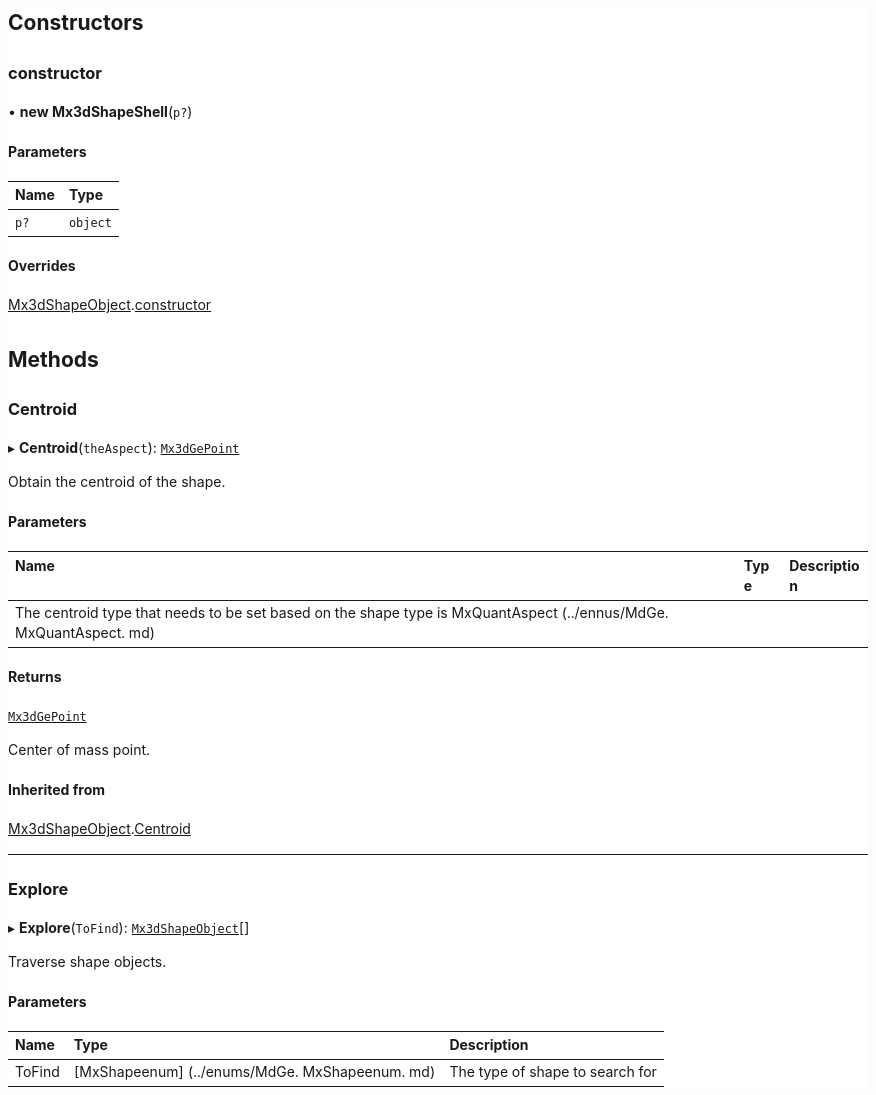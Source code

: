 ## Constructors

### constructor

• **new Mx3dShapeShell**(`p?`)

#### Parameters

| Name | Type |
| :------ | :------ |
| `p?` | `object` |

#### Overrides

[Mx3dShapeObject](Mx3dShapeObject.md).[constructor](Mx3dShapeObject.md#constructor)

## Methods

### Centroid

▸ **Centroid**(`theAspect`): [`Mx3dGePoint`](Mx3dGePoint.md)

Obtain the centroid of the shape.

#### Parameters

| Name | Type | Description |
| :------ | :------ | :------ |
|The centroid type that needs to be set based on the shape type is MxQuantAspect (../ennus/MdGe. MxQuantAspect. md)|

#### Returns

[`Mx3dGePoint`](Mx3dGePoint.md)

Center of mass point.

#### Inherited from

[Mx3dShapeObject](Mx3dShapeObject.md).[Centroid](Mx3dShapeObject.md#centroid)

___

### Explore

▸ **Explore**(`ToFind`): [`Mx3dShapeObject`](Mx3dShapeObject.md)[]

Traverse shape objects.

#### Parameters

| Name | Type | Description |
| :------ | :------ | :------ |
|ToFind | [MxShapeenum] (../enums/MdGe. MxShapeenum. md) | The type of shape to search for|
